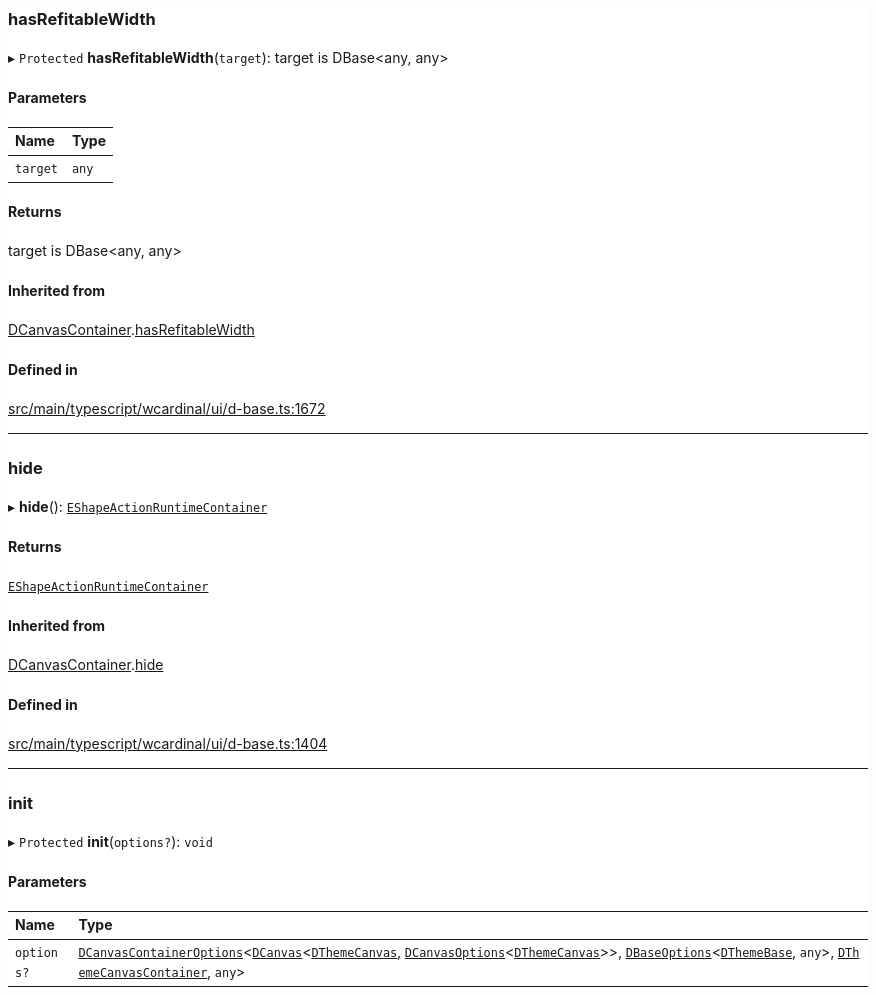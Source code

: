 ### hasRefitableWidth

▸ `Protected` **hasRefitableWidth**(`target`): target is DBase<any, any\>

#### Parameters

| Name | Type |
| :------ | :------ |
| `target` | `any` |

#### Returns

target is DBase<any, any\>

#### Inherited from

[DCanvasContainer](../classes/DCanvasContainer.md).[hasRefitableWidth](../classes/DCanvasContainer.md#hasrefitablewidth)

#### Defined in

[src/main/typescript/wcardinal/ui/d-base.ts:1672](https://github.com/winter-cardinal/winter-cardinal-ui/blob/v0.194.0/src/main/typescript/wcardinal/ui/d-base.ts#L1672)

___

### hide

▸ **hide**(): [`EShapeActionRuntimeContainer`](EShapeActionRuntimeContainer.md)

#### Returns

[`EShapeActionRuntimeContainer`](EShapeActionRuntimeContainer.md)

#### Inherited from

[DCanvasContainer](../classes/DCanvasContainer.md).[hide](../classes/DCanvasContainer.md#hide)

#### Defined in

[src/main/typescript/wcardinal/ui/d-base.ts:1404](https://github.com/winter-cardinal/winter-cardinal-ui/blob/v0.194.0/src/main/typescript/wcardinal/ui/d-base.ts#L1404)

___

### init

▸ `Protected` **init**(`options?`): `void`

#### Parameters

| Name | Type |
| :------ | :------ |
| `options?` | [`DCanvasContainerOptions`](DCanvasContainerOptions.md)<[`DCanvas`](../classes/DCanvas.md)<[`DThemeCanvas`](DThemeCanvas.md), [`DCanvasOptions`](DCanvasOptions.md)<[`DThemeCanvas`](DThemeCanvas.md)\>\>, [`DBaseOptions`](DBaseOptions.md)<[`DThemeBase`](DThemeBase.md), `any`\>, [`DThemeCanvasContainer`](DThemeCanvasContainer.md), `any`\> |
